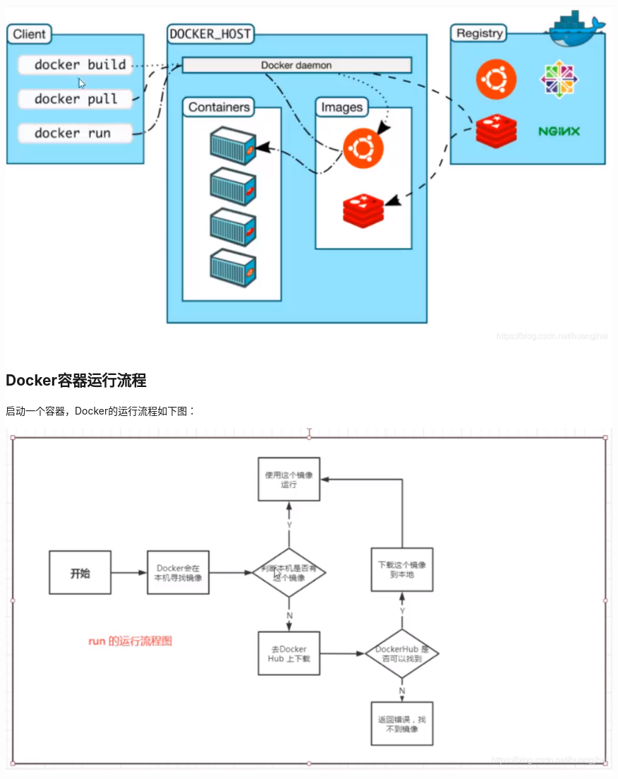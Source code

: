 ![](assets/docker_constitute.png)

## Docker容器运行流程

启动一个容器，Docker的运行流程如下图：

![](assets/docker_procedure.png)
